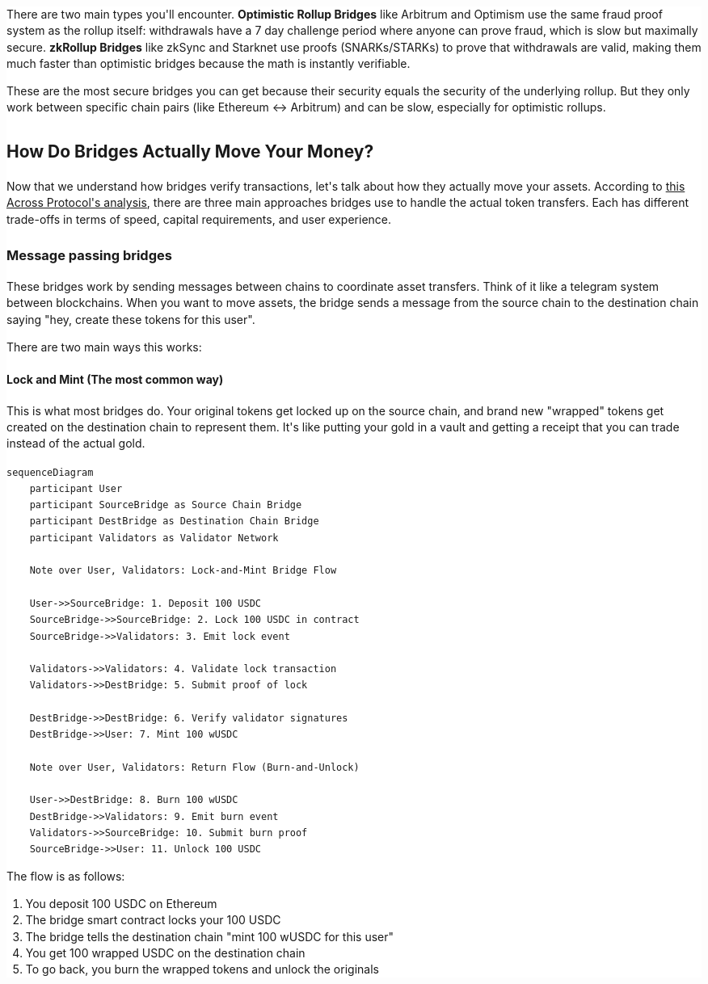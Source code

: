 There are two main types you'll encounter. **Optimistic Rollup Bridges** like Arbitrum and Optimism use the same fraud proof system as the rollup itself: withdrawals have a 7 day challenge period where anyone can prove fraud, which is slow but maximally secure. **zkRollup Bridges** like zkSync and Starknet use proofs (SNARKs/STARKs) to prove that withdrawals are valid, making them much faster than optimistic bridges because the math is instantly verifiable.

These are the most secure bridges you can get because their security equals the security of the underlying rollup. But they only work between specific chain pairs (like Ethereum ↔ Arbitrum) and can be slow, especially for optimistic rollups.

## How Do Bridges Actually Move Your Money?

Now that we understand how bridges verify transactions, let's talk about how they actually move your assets. According to [this Across Protocol's analysis](https://across.to/blog/types-of-crypto-bridges-2025), there are three main approaches bridges use to handle the actual token transfers. Each has different trade-offs in terms of speed, capital requirements, and user experience.

### Message passing bridges

These bridges work by sending messages between chains to coordinate asset transfers. Think of it like a telegram system between blockchains. When you want to move assets, the bridge sends a message from the source chain to the destination chain saying "hey, create these tokens for this user".

There are two main ways this works:

#### Lock and Mint (The most common way)

This is what most bridges do. Your original tokens get locked up on the source chain, and brand new "wrapped" tokens get created on the destination chain to represent them. It's like putting your gold in a vault and getting a receipt that you can trade instead of the actual gold.

```mermaid
sequenceDiagram
    participant User
    participant SourceBridge as Source Chain Bridge
    participant DestBridge as Destination Chain Bridge
    participant Validators as Validator Network
    
    Note over User, Validators: Lock-and-Mint Bridge Flow
    
    User->>SourceBridge: 1. Deposit 100 USDC
    SourceBridge->>SourceBridge: 2. Lock 100 USDC in contract
    SourceBridge->>Validators: 3. Emit lock event
    
    Validators->>Validators: 4. Validate lock transaction
    Validators->>DestBridge: 5. Submit proof of lock
    
    DestBridge->>DestBridge: 6. Verify validator signatures
    DestBridge->>User: 7. Mint 100 wUSDC
    
    Note over User, Validators: Return Flow (Burn-and-Unlock)
    
    User->>DestBridge: 8. Burn 100 wUSDC
    DestBridge->>Validators: 9. Emit burn event
    Validators->>SourceBridge: 10. Submit burn proof
    SourceBridge->>User: 11. Unlock 100 USDC
```
The flow is as follows:
1. You deposit 100 USDC on Ethereum
2. The bridge smart contract locks your 100 USDC 
3. The bridge tells the destination chain "mint 100 wUSDC for this user"
4. You get 100 wrapped USDC on the destination chain
5. To go back, you burn the wrapped tokens and unlock the originals
